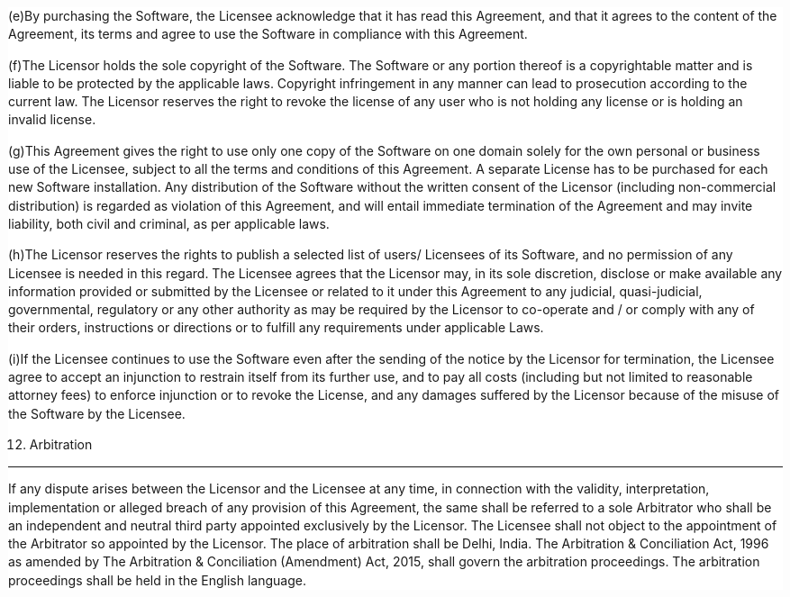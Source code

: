

(e)By purchasing the Software, the Licensee acknowledge that it has read this Agreement, and that it agrees to the content of the Agreement, its terms and agree to use the Software in compliance with this Agreement.


(f)The Licensor holds the sole copyright of the Software. The Software or any portion thereof is a copyrightable matter and is liable to be protected by the applicable laws. Copyright infringement in any manner can lead to prosecution according to the current law. The Licensor reserves the right to revoke the license of any user who is not holding any license or is holding an invalid license.


(g)This Agreement gives the right to use only one copy of the Software on one domain solely for the own personal or business use of the Licensee, subject to all the terms and conditions of this Agreement. A separate License has to be purchased for each new Software installation. Any distribution of the Software without the written consent of the Licensor (including non-commercial distribution) is regarded as violation of this Agreement, and will entail immediate termination of the Agreement and may invite liability, both civil and criminal,  as per applicable laws.


(h)The Licensor reserves the rights to publish a selected list of users/ Licensees of its Software, and no permission of any Licensee is needed in this regard. The Licensee agrees that the Licensor may, in its sole discretion, disclose or make available any information provided or submitted by the Licensee or related to it under this Agreement to any judicial, quasi-judicial, governmental, regulatory or any other authority as may be required by the Licensor to co-operate and / or comply with any of their orders, instructions or directions or to fulfill any requirements under applicable Laws.


(i)If the Licensee continues to use the Software even after the sending of the notice by the Licensor for termination, the Licensee agree to accept an injunction to restrain itself from its further use, and to pay all costs (including but not limited to reasonable attorney fees) to enforce injunction or to revoke the License, and any damages suffered by the Licensor because of the misuse of the Software by the Licensee.


12. Arbitration
-----------------------

If any dispute arises between the Licensor and the Licensee at any time, in connection with the validity, interpretation, implementation or alleged breach of any provision of this Agreement,  the same shall be referred to a sole Arbitrator who shall be an independent and neutral third party appointed exclusively by the Licensor. The Licensee shall not object to the appointment of the Arbitrator so appointed by the Licensor. The place of arbitration shall be Delhi, India. The Arbitration & Conciliation Act, 1996 as amended by The Arbitration & Conciliation  (Amendment) Act, 2015, shall govern the arbitration proceedings. The arbitration proceedings shall be held in the English language.
